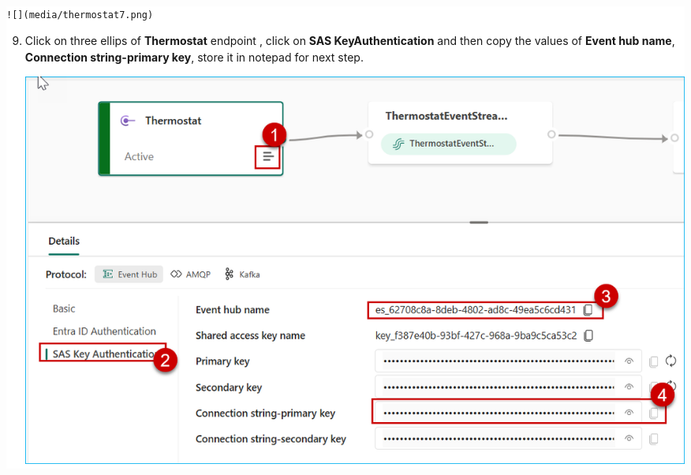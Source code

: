 	![](media/thermostat7.png)

9.  Click on three ellips of **Thermostat** endpoint , click on **SAS KeyAuthentication** and then copy the values of **Event hub name**, **Connection string-primary key**, store it in notepad for next step.

	![](media/thermostat8.png)
